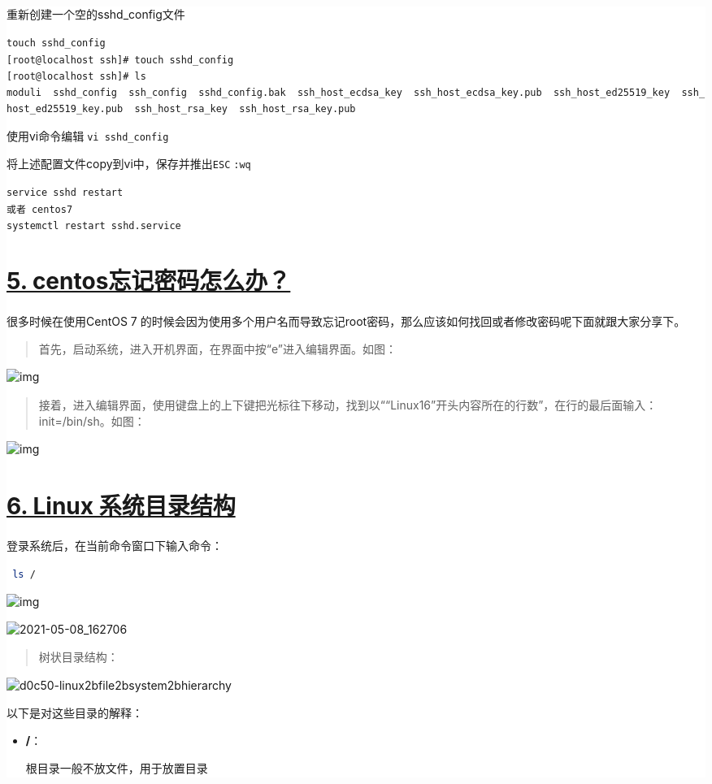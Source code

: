 重新创建一个空的sshd_config文件

```
touch sshd_config
[root@localhost ssh]# touch sshd_config
[root@localhost ssh]# ls
moduli  sshd_config  ssh_config  sshd_config.bak  ssh_host_ecdsa_key  ssh_host_ecdsa_key.pub  ssh_host_ed25519_key  ssh_host_ed25519_key.pub  ssh_host_rsa_key  ssh_host_rsa_key.pub
```

使用vi命令编辑 `vi sshd_config`

将上述配置文件copy到vi中，保存并推出`ESC` `:wq`

```bash
service sshd restart
或者 centos7
systemctl restart sshd.service
```

# [5. centos忘记密码怎么办？](https://jshand.gitee.io/#/course/server/linux?id=_5-centos忘记密码怎么办？)

很多时候在使用CentOS 7 的时候会因为使用多个用户名而导致忘记root密码，那么应该如何找回或者修改密码呢下面就跟大家分享下。

> 首先，启动系统，进入开机界面，在界面中按“e”进入编辑界面。如图：

![img](https://jshand.gitee.io/imgs/centos/d2001d7de137c976180f4c7044672b5fd4462b08.jpg)

> 接着，进入编辑界面，使用键盘上的上下键把光标往下移动，找到以““Linux16”开头内容所在的行数”，在行的最后面输入：init=/bin/sh。如图：

![img](https://jshand.gitee.io/imgs/centos/d2001d7de137c976180f4c7044672b5fd4462b08.jpg)

# [6. Linux 系统目录结构](https://jshand.gitee.io/#/course/server/linux?id=_6-linux-系统目录结构)

登录系统后，在当前命令窗口下输入命令：

```bash
 ls / 
```

![img](https://jshand.gitee.io/imgs/centos/4_20.png)

![2021-05-08_162706](https://jshand.gitee.io/imgs/centos/2021-05-08_162706.png)

> 树状目录结构：

![d0c50-linux2bfile2bsystem2bhierarchy](https://jshand.gitee.io/imgs/centos/d0c50-linux2bfile2bsystem2bhierarchy.jpg)

以下是对这些目录的解释：

- **/**：

  根目录一般不放文件，用于放置目录
